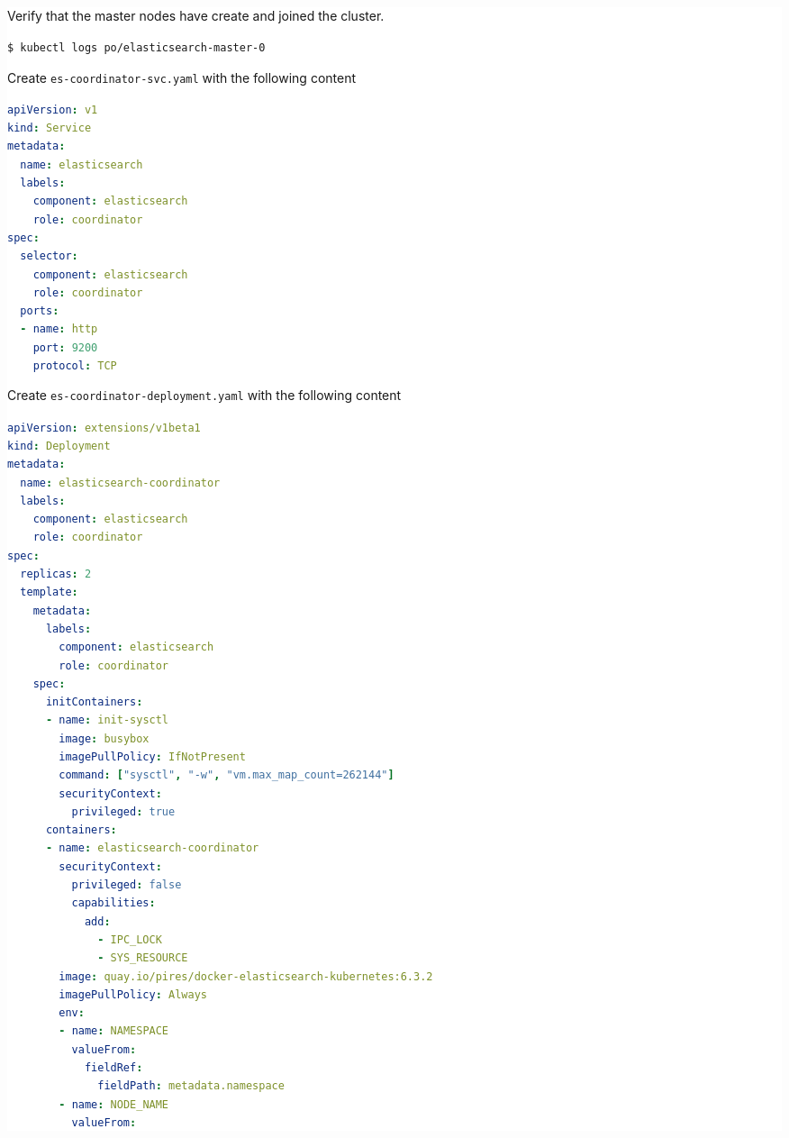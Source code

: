 Verify that the master nodes have create and joined the cluster.
```bash
$ kubectl logs po/elasticsearch-master-0
```

Create ```es-coordinator-svc.yaml``` with the following content
```yaml
apiVersion: v1
kind: Service
metadata:
  name: elasticsearch
  labels:
    component: elasticsearch
    role: coordinator
spec:
  selector:
    component: elasticsearch
    role: coordinator
  ports:
  - name: http
    port: 9200
    protocol: TCP
```

Create ```es-coordinator-deployment.yaml``` with the following content
```yaml
apiVersion: extensions/v1beta1
kind: Deployment
metadata:
  name: elasticsearch-coordinator
  labels:
    component: elasticsearch
    role: coordinator
spec:
  replicas: 2
  template:
    metadata:
      labels:
        component: elasticsearch
        role: coordinator
    spec:
      initContainers:
      - name: init-sysctl
        image: busybox
        imagePullPolicy: IfNotPresent
        command: ["sysctl", "-w", "vm.max_map_count=262144"]
        securityContext:
          privileged: true
      containers:
      - name: elasticsearch-coordinator
        securityContext:
          privileged: false
          capabilities:
            add:
              - IPC_LOCK
              - SYS_RESOURCE
        image: quay.io/pires/docker-elasticsearch-kubernetes:6.3.2
        imagePullPolicy: Always
        env:
        - name: NAMESPACE
          valueFrom:
            fieldRef:
              fieldPath: metadata.namespace
        - name: NODE_NAME
          valueFrom:
```